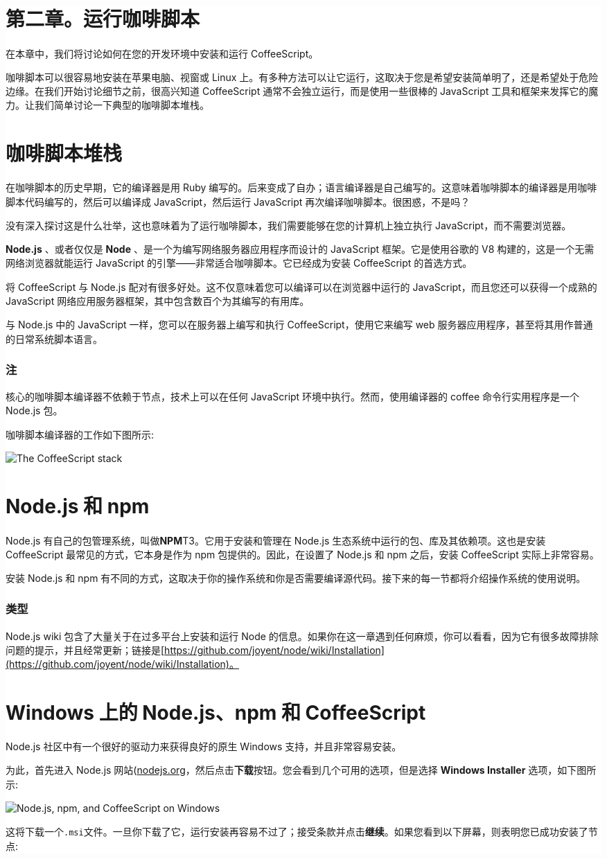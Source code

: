 # 第二章。运行咖啡脚本

在本章中，我们将讨论如何在您的开发环境中安装和运行 CoffeeScript。

咖啡脚本可以很容易地安装在苹果电脑、视窗或 Linux 上。有多种方法可以让它运行，这取决于您是希望安装简单明了，还是希望处于危险边缘。在我们开始讨论细节之前，很高兴知道 CoffeeScript 通常不会独立运行，而是使用一些很棒的 JavaScript 工具和框架来发挥它的魔力。让我们简单讨论一下典型的咖啡脚本堆栈。

# 咖啡脚本堆栈

在咖啡脚本的历史早期，它的编译器是用 Ruby 编写的。后来变成了自办；语言编译器是自己编写的。这意味着咖啡脚本的编译器是用咖啡脚本代码编写的，然后可以编译成 JavaScript，然后运行 JavaScript 再次编译咖啡脚本。很困惑，不是吗？

没有深入探讨这是什么壮举，这也意味着为了运行咖啡脚本，我们需要能够在您的计算机上独立执行 JavaScript，而不需要浏览器。

**Node.js** 、或者仅仅是 **Node** 、是一个为编写网络服务器应用程序而设计的 JavaScript 框架。它是使用谷歌的 V8 构建的，这是一个无需网络浏览器就能运行 JavaScript 的引擎——非常适合咖啡脚本。它已经成为安装 CoffeeScript 的首选方式。

将 CoffeeScript 与 Node.js 配对有很多好处。这不仅意味着您可以编译可以在浏览器中运行的 JavaScript，而且您还可以获得一个成熟的 JavaScript 网络应用服务器框架，其中包含数百个为其编写的有用库。

与 Node.js 中的 JavaScript 一样，您可以在服务器上编写和执行 CoffeeScript，使用它来编写 web 服务器应用程序，甚至将其用作普通的日常系统脚本语言。

### 注

核心的咖啡脚本编译器不依赖于节点，技术上可以在任何 JavaScript 环境中执行。然而，使用编译器的 coffee 命令行实用程序是一个 Node.js 包。

咖啡脚本编译器的工作如下图所示:

![The CoffeeScript stack](graphics/9588OS_02_01.jpg)

# Node.js 和 npm

Node.js 有自己的包管理系统，叫做**NPM**T3。它用于安装和管理在 Node.js 生态系统中运行的包、库及其依赖项。这也是安装 CoffeeScript 最常见的方式，它本身是作为 npm 包提供的。因此，在设置了 Node.js 和 npm 之后，安装 CoffeeScript 实际上非常容易。

安装 Node.js 和 npm 有不同的方式，这取决于你的操作系统和你是否需要编译源代码。接下来的每一节都将介绍操作系统的使用说明。

### 类型

Node.js wiki 包含了大量关于在过多平台上安装和运行 Node 的信息。如果你在这一章遇到任何麻烦，你可以看看，因为它有很多故障排除问题的提示，并且经常更新；链接是[https://github.com/joyent/node/wiki/Installation](https://github.com/joyent/node/wiki/Installation)。

# Windows 上的 Node.js、npm 和 CoffeeScript

Node.js 社区中有一个很好的驱动力来获得良好的原生 Windows 支持，并且非常容易安装。

为此，首先进入 Node.js 网站([nodejs.org](http://nodejs.org)，然后点击**下载**按钮。您会看到几个可用的选项，但是选择 **Windows Installer** 选项，如下图所示:

![Node.js, npm, and CoffeeScript on Windows](graphics/9588OS_02_02.jpg)

这将下载一个`.msi`文件。一旦你下载了它，运行安装再容易不过了；接受条款并点击**继续**。如果您看到以下屏幕，则表明您已成功安装了节点:
